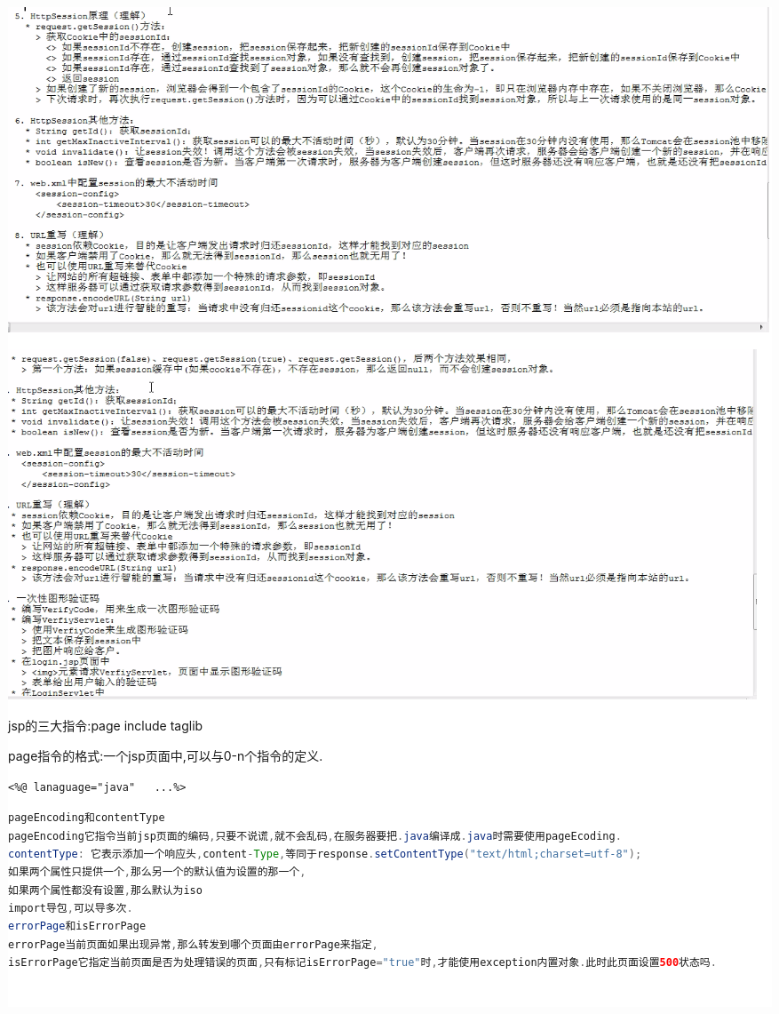 ![1563757432868](assets/1563757432868.png)

![1563759518355](assets/1563759518355.png)

jsp的三大指令:page include  taglib

page指令的格式:一个jsp页面中,可以与0-n个指令的定义.

```
<%@ lanaguage="java"   ...%>
```

```java
pageEncoding和contentType
pageEncoding它指令当前jsp页面的编码,只要不说谎,就不会乱码,在服务器要把.java编译成.java时需要使用pageEcoding.
contentType: 它表示添加一个响应头,content-Type,等同于response.setContentType("text/html;charset=utf-8");
如果两个属性只提供一个,那么另一个的默认值为设置的那一个,
如果两个属性都没有设置,那么默认为iso
import导包,可以导多次.
errorPage和isErrorPage
errorPage当前页面如果出现异常,那么转发到哪个页面由errorPage来指定,
isErrorPage它指定当前页面是否为处理错误的页面,只有标记isErrorPage="true"时,才能使用exception内置对象.此时此页面设置500状态吗.
    
    
```
